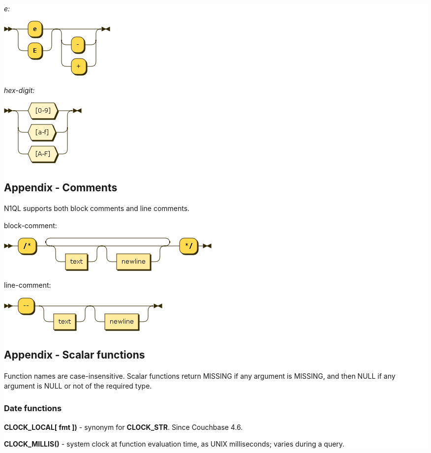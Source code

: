 _e:_

![](diagram/e.png)

_hex-digit:_

![](diagram/hex-digit.png)

## Appendix - Comments

N1QL supports both block comments and line comments.

block-comment:

![](diagram/block-comment.png)

line-comment:

![](diagram/line-comment.png)

## Appendix - Scalar functions

Function names are case-insensitive. Scalar functions return MISSING
if any argument is MISSING, and then NULL if any argument is NULL or
not of the required type.

### Date functions

__CLOCK\_LOCAL[ fmt ])__ - synonym for __CLOCK\_STR__. Since Couchbase 4.6.

__CLOCK\_MILLIS()__ - system clock at function evaluation time, as
UNIX milliseconds; varies during a query.
